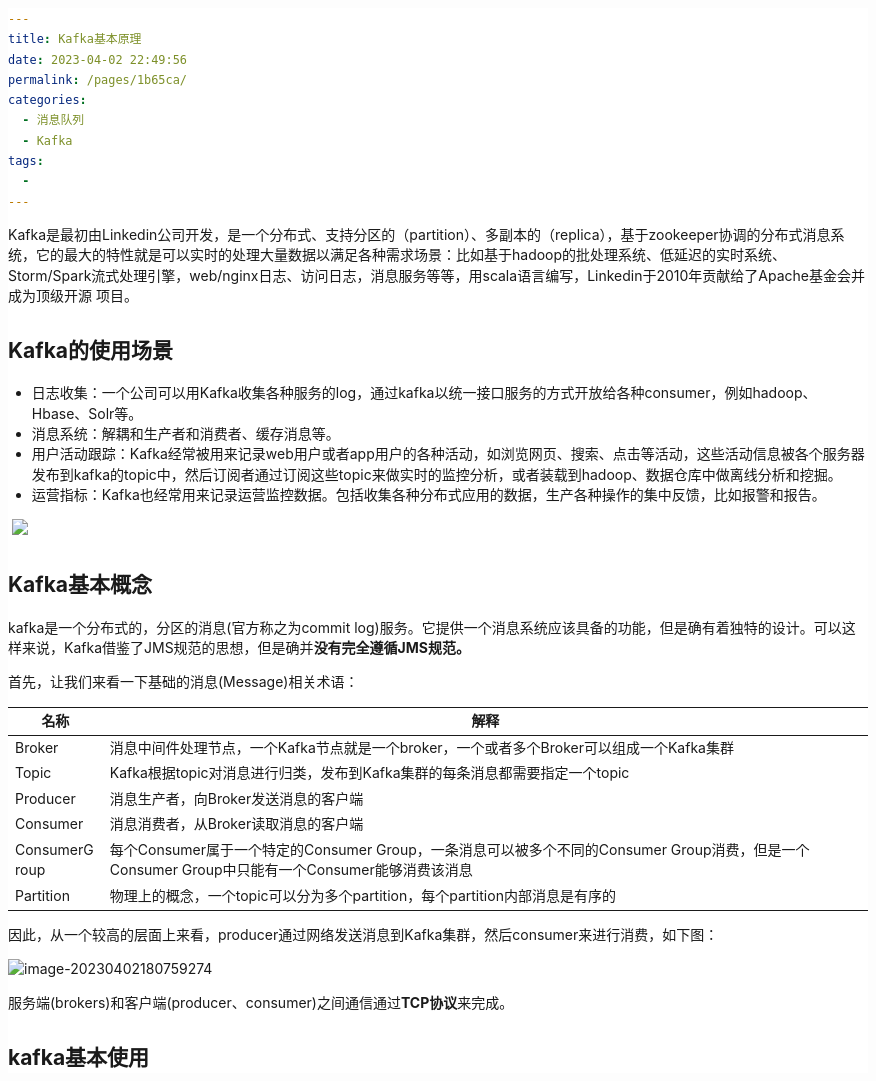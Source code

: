```yaml
---
title: Kafka基本原理
date: 2023-04-02 22:49:56
permalink: /pages/1b65ca/
categories:
  - 消息队列
  - Kafka
tags:
  - 
---
```

Kafka是最初由Linkedin公司开发，是一个分布式、支持分区的（partition）、多副本的（replica），基于zookeeper协调的分布式消息系统，它的最大的特性就是可以实时的处理大量数据以满足各种需求场景：比如基于hadoop的批处理系统、低延迟的实时系统、Storm/Spark流式处理引擎，web/nginx日志、访问日志，消息服务等等，用scala语言编写，Linkedin于2010年贡献给了Apache基金会并成为顶级开源 项目。

## Kafka的使用场景

- 日志收集：一个公司可以用Kafka收集各种服务的log，通过kafka以统一接口服务的方式开放给各种consumer，例如hadoop、Hbase、Solr等。
- 消息系统：解耦和生产者和消费者、缓存消息等。
- 用户活动跟踪：Kafka经常被用来记录web用户或者app用户的各种活动，如浏览网页、搜索、点击等活动，这些活动信息被各个服务器发布到kafka的topic中，然后订阅者通过订阅这些topic来做实时的监控分析，或者装载到hadoop、数据仓库中做离线分析和挖掘。
- 运营指标：Kafka也经常用来记录运营监控数据。包括收集各种分布式应用的数据，生产各种操作的集中反馈，比如报警和报告。

​                       ![](https://img.jssjqd.cn/202304021802345.png)

## Kafka基本概念

kafka是一个分布式的，分区的消息(官方称之为commit log)服务。它提供一个消息系统应该具备的功能，但是确有着独特的设计。可以这样来说，Kafka借鉴了JMS规范的思想，但是确并**没有完全遵循JMS规范。**

首先，让我们来看一下基础的消息(Message)相关术语：

| **名称**      | **解释**                                                     |
| ------------- | ------------------------------------------------------------ |
| Broker        | 消息中间件处理节点，一个Kafka节点就是一个broker，一个或者多个Broker可以组成一个Kafka集群 |
| Topic         | Kafka根据topic对消息进行归类，发布到Kafka集群的每条消息都需要指定一个topic |
| Producer      | 消息生产者，向Broker发送消息的客户端                         |
| Consumer      | 消息消费者，从Broker读取消息的客户端                         |
| ConsumerGroup | 每个Consumer属于一个特定的Consumer Group，一条消息可以被多个不同的Consumer Group消费，但是一个Consumer Group中只能有一个Consumer能够消费该消息 |
| Partition     | 物理上的概念，一个topic可以分为多个partition，每个partition内部消息是有序的 |

因此，从一个较高的层面上来看，producer通过网络发送消息到Kafka集群，然后consumer来进行消费，如下图：

![image-20230402180759274](https://img.jssjqd.cn/202304021808510.png)

服务端(brokers)和客户端(producer、consumer)之间通信通过**TCP协议**来完成。

## kafka基本使用
